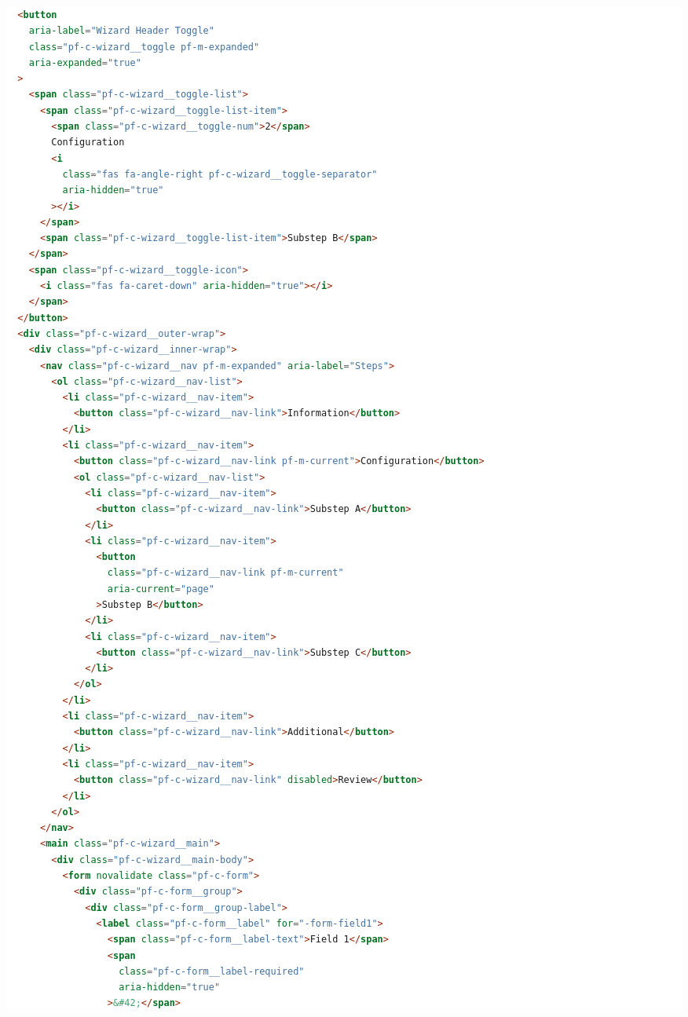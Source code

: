 ```html isFullscreen
  <button
    aria-label="Wizard Header Toggle"
    class="pf-c-wizard__toggle pf-m-expanded"
    aria-expanded="true"
  >
    <span class="pf-c-wizard__toggle-list">
      <span class="pf-c-wizard__toggle-list-item">
        <span class="pf-c-wizard__toggle-num">2</span>
        Configuration
        <i
          class="fas fa-angle-right pf-c-wizard__toggle-separator"
          aria-hidden="true"
        ></i>
      </span>
      <span class="pf-c-wizard__toggle-list-item">Substep B</span>
    </span>
    <span class="pf-c-wizard__toggle-icon">
      <i class="fas fa-caret-down" aria-hidden="true"></i>
    </span>
  </button>
  <div class="pf-c-wizard__outer-wrap">
    <div class="pf-c-wizard__inner-wrap">
      <nav class="pf-c-wizard__nav pf-m-expanded" aria-label="Steps">
        <ol class="pf-c-wizard__nav-list">
          <li class="pf-c-wizard__nav-item">
            <button class="pf-c-wizard__nav-link">Information</button>
          </li>
          <li class="pf-c-wizard__nav-item">
            <button class="pf-c-wizard__nav-link pf-m-current">Configuration</button>
            <ol class="pf-c-wizard__nav-list">
              <li class="pf-c-wizard__nav-item">
                <button class="pf-c-wizard__nav-link">Substep A</button>
              </li>
              <li class="pf-c-wizard__nav-item">
                <button
                  class="pf-c-wizard__nav-link pf-m-current"
                  aria-current="page"
                >Substep B</button>
              </li>
              <li class="pf-c-wizard__nav-item">
                <button class="pf-c-wizard__nav-link">Substep C</button>
              </li>
            </ol>
          </li>
          <li class="pf-c-wizard__nav-item">
            <button class="pf-c-wizard__nav-link">Additional</button>
          </li>
          <li class="pf-c-wizard__nav-item">
            <button class="pf-c-wizard__nav-link" disabled>Review</button>
          </li>
        </ol>
      </nav>
      <main class="pf-c-wizard__main">
        <div class="pf-c-wizard__main-body">
          <form novalidate class="pf-c-form">
            <div class="pf-c-form__group">
              <div class="pf-c-form__group-label">
                <label class="pf-c-form__label" for="-form-field1">
                  <span class="pf-c-form__label-text">Field 1</span>
                  <span
                    class="pf-c-form__label-required"
                    aria-hidden="true"
                  >&#42;</span>
```